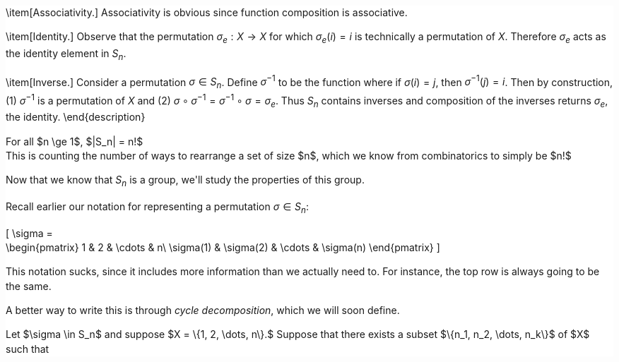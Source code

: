 \item[Associativity.]
Associativity is obvious since function composition is
associative. 

\item[Identity.]
Observe that the permutation $\sigma_e: X \to X$ for which 
$\sigma_e(i) = i$ is technically a permutation of $X$.
Therefore $\sigma_e$ acts as the identity element in $S_n$. 

\item[Inverse.]
Consider a permutation $\sigma \in S_n$. Define $\sigma^{-1}$
to be the function where if $\sigma(i) = j$, then
$\sigma^{-1}(j) = i$. Then by construction, (1) $\sigma^{-1}$ is a permutation
of $X$ and (2) $\sigma \circ \sigma^{-1} = \sigma^{-1} \circ
\sigma = \sigma_e$. Thus $S_n$ contains inverses and
composition of the inverses returns $\sigma_e$, the identity.
\end{description}


<span style="display:block" class="proposition">
For all $n \ge 1$, $|S_n| = n!$ 
</span>


<span style="display:block" class="proof">
This is counting the number of ways to rearrange a set of size
$n$, which we know from combinatorics to simply be $n!$
</span>

Now that we know that $S_n$ is a group, we'll study the properties
of this group. 

Recall earlier our notation for representing a permutation $\sigma
\in S_n$:

\[
\sigma =  
\begin{pmatrix}
1 & 2 & \cdots & n\\
\sigma(1) & \sigma(2) & \cdots & \sigma(n)
\end{pmatrix}
\]

This notation sucks, since it includes more information than we
actually need to. For instance, the top row is always going to be
the same. 

A better way to write this is through
*cycle decomposition*, which we will soon define.


<span style="display:block" class="definition">
Let $\sigma \in S_n$ and suppose $X = \{1, 2, \dots, n\}.$ 
Suppose that there exists a subset $\{n_1, n_2, \dots, n_k\}$
of $X$
such that 

